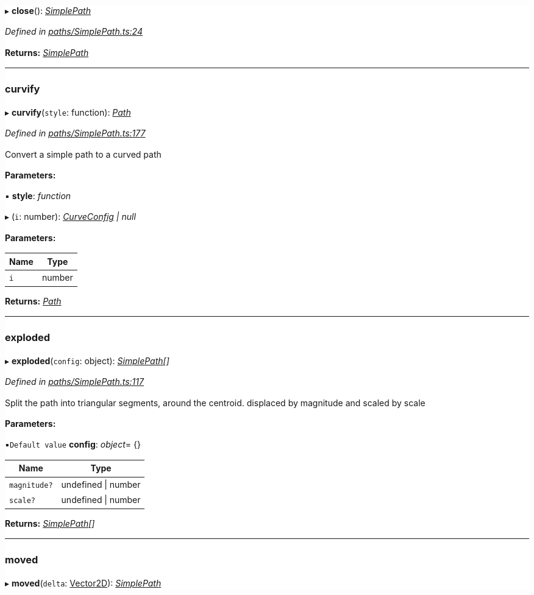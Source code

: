 ▸ **close**(): *[SimplePath](_paths_simplepath_.simplepath.md)*

*Defined in [paths/SimplePath.ts:24](https://github.com/jamesporter/solandra/blob/0b8a323/src/lib/paths/SimplePath.ts#L24)*

**Returns:** *[SimplePath](_paths_simplepath_.simplepath.md)*

___

###  curvify

▸ **curvify**(`style`: function): *[Path](_paths_path_.path.md)*

*Defined in [paths/SimplePath.ts:177](https://github.com/jamesporter/solandra/blob/0b8a323/src/lib/paths/SimplePath.ts#L177)*

Convert a simple path to a curved path

**Parameters:**

▪ **style**: *function*

▸ (`i`: number): *[CurveConfig](../modules/_paths_path_.md#curveconfig) | null*

**Parameters:**

Name | Type |
------ | ------ |
`i` | number |

**Returns:** *[Path](_paths_path_.path.md)*

___

###  exploded

▸ **exploded**(`config`: object): *[SimplePath](_paths_simplepath_.simplepath.md)[]*

*Defined in [paths/SimplePath.ts:117](https://github.com/jamesporter/solandra/blob/0b8a323/src/lib/paths/SimplePath.ts#L117)*

Split the path into triangular segments, around the centroid.
displaced by magnitude and scaled by scale

**Parameters:**

▪`Default value`  **config**: *object*=  {}

Name | Type |
------ | ------ |
`magnitude?` | undefined \| number |
`scale?` | undefined \| number |

**Returns:** *[SimplePath](_paths_simplepath_.simplepath.md)[]*

___

###  moved

▸ **moved**(`delta`: [Vector2D](../modules/_types_sol_.md#vector2d)): *[SimplePath](_paths_simplepath_.simplepath.md)*
